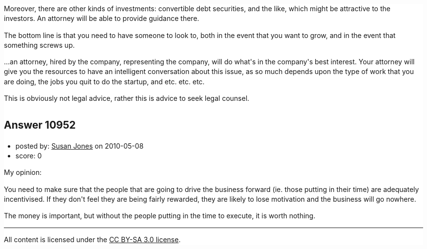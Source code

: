Moreover, there are other kinds of investments: convertible debt securities, and the like, which might be attractive to the investors. An attorney will be able to provide guidance there.

The bottom line is that you need to have someone to look to, both in the event that you want to grow, and in the event that something screws up.

...an attorney, hired by the company, representing the company, will do what's in the company's best interest. Your attorney will give you the resources to have an intelligent conversation about this issue, as so much depends upon the type of work that you are doing, the jobs you quit to do the startup, and etc. etc. etc. 

This is obviously not legal advice, rather this is advice to seek legal counsel. 



## Answer 10952

- posted by: [Susan Jones](https://stackexchange.com/users/-1/2737-susan-jones) on 2010-05-08
- score: 0

My opinion:

You need to make sure that the people that are going to drive the business forward (ie. those putting in their time) are adequately incentivised. If they don't feel they are being fairly rewarded, they are likely to lose motivation and the business will go nowhere. 

The money is important, but without the people putting in the time to execute, it is worth nothing.



---

All content is licensed under the [CC BY-SA 3.0 license](https://creativecommons.org/licenses/by-sa/3.0/).
